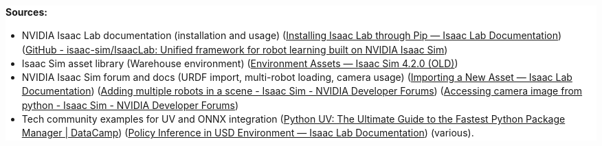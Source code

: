 **Sources:** 

- NVIDIA Isaac Lab documentation (installation and usage) ([Installing Isaac Lab through Pip — Isaac Lab Documentation](https://isaac-sim.github.io/IsaacLab/main/source/setup/installation/isaaclab_pip_installation.html#:~:text=,will%20also%20install%20Isaac%20Sim)) ([GitHub - isaac-sim/IsaacLab: Unified framework for robot learning built on NVIDIA Isaac Sim](https://github.com/isaac-sim/IsaacLab#:~:text=Isaac%20Lab%20is%20a%20GPU,real%20transfer%20in%20robotics))  
- Isaac Sim asset library (Warehouse environment) ([Environment Assets — Isaac Sim 4.2.0 (OLD)](https://docs.omniverse.nvidia.com/isaacsim/latest/features/environment_setup/assets/usd_assets_environments.html#:~:text=Assets%20Path%3A%20))  
- NVIDIA Isaac Sim forum and docs (URDF import, multi-robot loading, camera usage) ([Importing a New Asset — Isaac Lab Documentation](https://isaac-sim.github.io/IsaacLab/main/source/how-to/import_new_asset.html#:~:text=.%2Fisaaclab.sh%20,joints)) ([Adding multiple robots in a scene - Isaac Sim - NVIDIA Developer Forums](https://forums.developer.nvidia.com/t/adding-multiple-robots-in-a-scene/249603#:~:text=from%20omni,manipulators%20import%20SingleManipulator)) ([Accessing camera image from python - Isaac Sim - NVIDIA Developer Forums](https://forums.developer.nvidia.com/t/accessing-camera-image-from-python/293762#:~:text=Hello%2C%20have%20you%20already%20tried,the%20documentation%20here%20if%20not))  
- Tech community examples for UV and ONNX integration ([Python UV: The Ultimate Guide to the Fastest Python Package Manager | DataCamp](https://www.datacamp.com/tutorial/python-uv#:~:text=Adding%20initial%20dependencies%20to%20the,project)) ([Policy Inference in USD Environment — Isaac Lab Documentation](https://isaac-sim.github.io/IsaacLab/main/source/tutorials/03_envs/policy_inference_in_usd.html#:~:text=.%2Fisaaclab.sh%20,checkpoint%20logs%2Frsl_rl%2Fh1_rough%2FEXPERIMENT_NAME%2FPOLICY_FILE.pt)) (various).